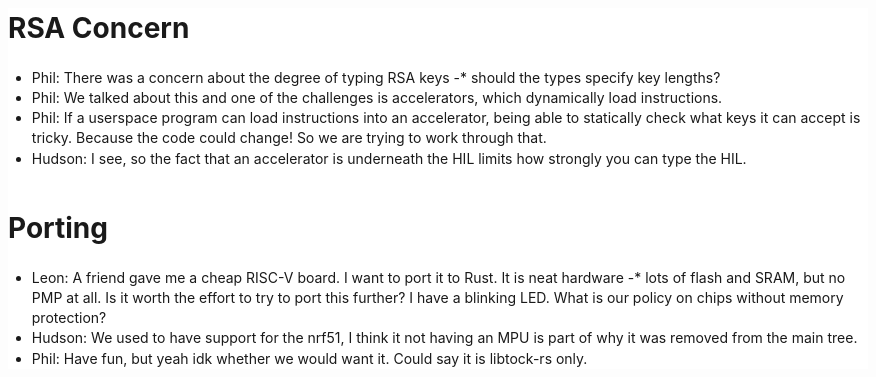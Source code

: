 # RSA Concern
* Phil: There was a concern about the degree of typing RSA keys -* should the
  types specify key lengths?
* Phil: We talked about this and one of the challenges is accelerators, which
  dynamically load instructions.
* Phil: If a userspace program can load instructions into an accelerator,
  being able to statically check what keys it can accept is tricky. Because
  the code could change! So we are trying to work through that.
* Hudson: I see, so the fact that an accelerator is underneath the HIL limits
  how strongly you can type the HIL.

# Porting
* Leon: A friend gave me a cheap RISC-V board. I want to port it to Rust. It
  is neat hardware -* lots of flash and SRAM, but no PMP at all. Is it worth
  the effort to try to port this further? I have a blinking LED. What is our
  policy on chips without memory protection?
* Hudson: We used to have support for the nrf51, I think it not having an MPU
  is part of why it was removed from the main tree.
* Phil: Have fun, but yeah idk whether we would want it. Could say it is
  libtock-rs only.
